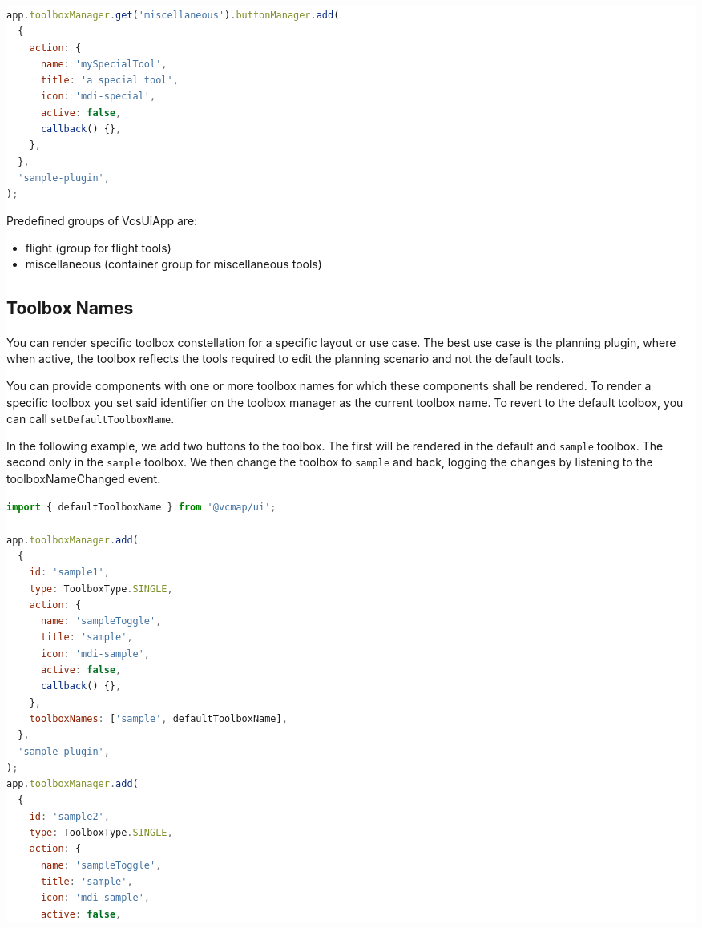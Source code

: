 ```js
app.toolboxManager.get('miscellaneous').buttonManager.add(
  {
    action: {
      name: 'mySpecialTool',
      title: 'a special tool',
      icon: 'mdi-special',
      active: false,
      callback() {},
    },
  },
  'sample-plugin',
);
```

Predefined groups of VcsUiApp are:

- flight (group for flight tools)
- miscellaneous (container group for miscellaneous tools)

## Toolbox Names

You can render specific toolbox constellation for a specific
layout or use case. The best use case is the planning plugin,
where when active, the toolbox reflects the tools required to edit
the planning scenario and not the default tools.

You can provide components with one or more toolbox names
for which these components shall be rendered. To render
a specific toolbox you set said identifier on the toolbox manager
as the current toolbox name. To revert to the default toolbox,
you can call `setDefaultToolboxName`.

In the following example, we add two buttons to the toolbox. The
first will be rendered in the default and `sample` toolbox. The
second only in the `sample` toolbox. We then change the toolbox
to `sample` and back, logging the changes by listening to the
toolboxNameChanged event.

```javascript
import { defaultToolboxName } from '@vcmap/ui';

app.toolboxManager.add(
  {
    id: 'sample1',
    type: ToolboxType.SINGLE,
    action: {
      name: 'sampleToggle',
      title: 'sample',
      icon: 'mdi-sample',
      active: false,
      callback() {},
    },
    toolboxNames: ['sample', defaultToolboxName],
  },
  'sample-plugin',
);
app.toolboxManager.add(
  {
    id: 'sample2',
    type: ToolboxType.SINGLE,
    action: {
      name: 'sampleToggle',
      title: 'sample',
      icon: 'mdi-sample',
      active: false,
```